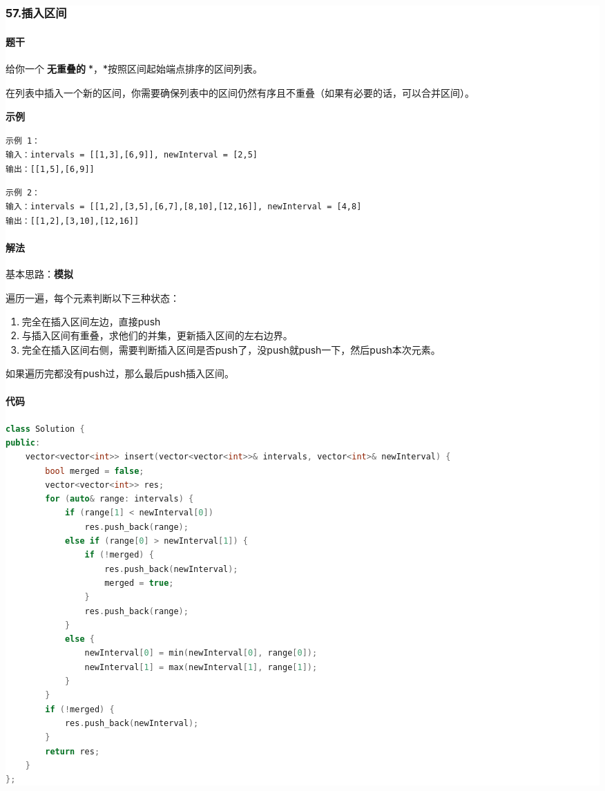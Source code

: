 

### 57.插入区间

#### 题干

给你一个 **无重叠的** *，*按照区间起始端点排序的区间列表。

在列表中插入一个新的区间，你需要确保列表中的区间仍然有序且不重叠（如果有必要的话，可以合并区间）。

**示例**

```
示例 1：
输入：intervals = [[1,3],[6,9]], newInterval = [2,5]
输出：[[1,5],[6,9]]
```

```
示例 2：
输入：intervals = [[1,2],[3,5],[6,7],[8,10],[12,16]], newInterval = [4,8]
输出：[[1,2],[3,10],[12,16]]
```

#### 解法

基本思路：**模拟**

遍历一遍，每个元素判断以下三种状态：

1. 完全在插入区间左边，直接push
2. 与插入区间有重叠，求他们的并集，更新插入区间的左右边界。
3. 完全在插入区间右侧，需要判断插入区间是否push了，没push就push一下，然后push本次元素。

如果遍历完都没有push过，那么最后push插入区间。

#### 代码

```cpp
class Solution {
public:
    vector<vector<int>> insert(vector<vector<int>>& intervals, vector<int>& newInterval) {
        bool merged = false;
        vector<vector<int>> res;
        for (auto& range: intervals) {
            if (range[1] < newInterval[0])
                res.push_back(range);
            else if (range[0] > newInterval[1]) {
                if (!merged) {
                    res.push_back(newInterval);
                    merged = true;                    
                }
                res.push_back(range);
            }
            else {
                newInterval[0] = min(newInterval[0], range[0]);
                newInterval[1] = max(newInterval[1], range[1]);
            }
        }
        if (!merged) {
            res.push_back(newInterval);
        }
        return res;
    }
};
```
